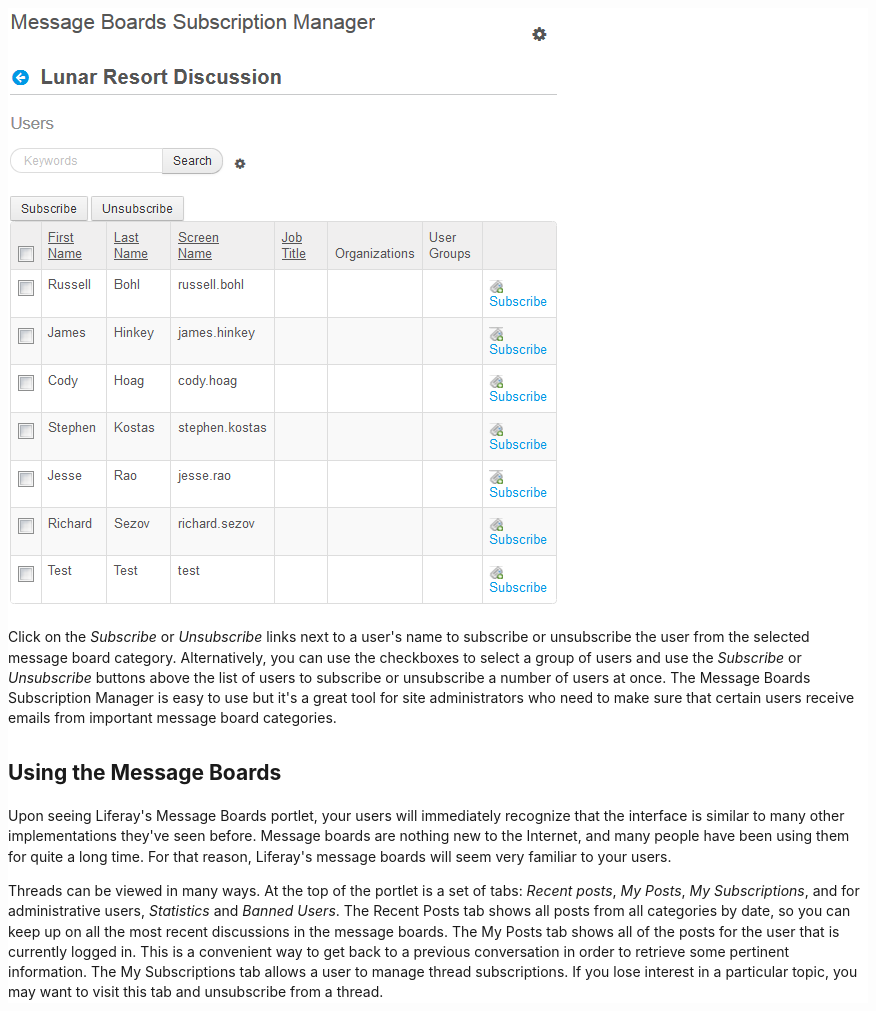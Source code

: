 ![Figure 8.19: The Message Board Subscription Manager allows site administrators to subscribe or unsubscribe selected users from any category within their site's message board.](../../images/message-boards-subscription-manager.png)

Click on the *Subscribe* or *Unsubscribe* links next to a user's name to
subscribe or unsubscribe the user from the selected message board category.
Alternatively, you can use the checkboxes to select a group of users and use the
*Subscribe* or *Unsubscribe* buttons above the list of users to subscribe or
unsubscribe a number of users at once. The Message Boards Subscription Manager
is easy to use but it's a great tool for site administrators who need to make
sure that certain users receive emails from important message board categories.

## Using the Message Boards 

Upon seeing Liferay's Message Boards portlet, your users will immediately
recognize that the interface is similar to many other implementations they've
seen before. Message boards are nothing new to the Internet, and many people
have been using them for quite a long time. For that reason, Liferay's message
boards will seem very familiar to your users.

Threads can be viewed in many ways. At the top of the portlet is a set of tabs:
*Recent posts*, *My Posts*, *My Subscriptions*, and for administrative users,
*Statistics* and *Banned Users*. The Recent Posts tab shows all posts from all
categories by date, so you can keep up on all the most recent discussions in
the message boards. The My Posts tab shows all of the posts for the user that
is currently logged in. This is a convenient way to get back to a previous
conversation in order to retrieve some pertinent information. The My
Subscriptions tab allows a user to manage thread subscriptions. If you lose
interest in a particular topic, you may want to visit this tab and unsubscribe
from a thread.
